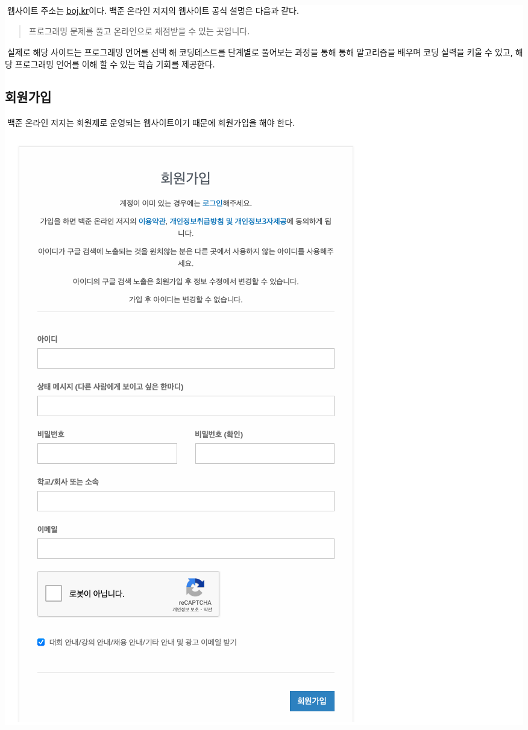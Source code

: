 &nbsp;웹사이트 주소는 [boj.kr](https://boj.kr)이다. 백준 온라인 저지의 웹사이트 공식 설명은 다음과 같다.

> 프로그래밍 문제를 풀고 온라인으로 채점받을 수 있는 곳입니다.

&nbsp;실제로 해당 사이트는 프로그래밍 언어를 선택 해 코딩테스트를 단계별로 풀어보는 과정을 통해 통해 알고리즘을 배우며 코딩 실력을 키울 수 있고, 해당 프로그래밍 언어를 이해 할 수 있는 학습 기회를 제공한다.

## 회원가입

&nbsp;백준 온라인 저지는 회원제로 운영되는 웹사이트이기 때문에 회원가입을 해야 한다.

![BOJ 회원가입](/assets/images/boj/boj_register.png "회원가입")
